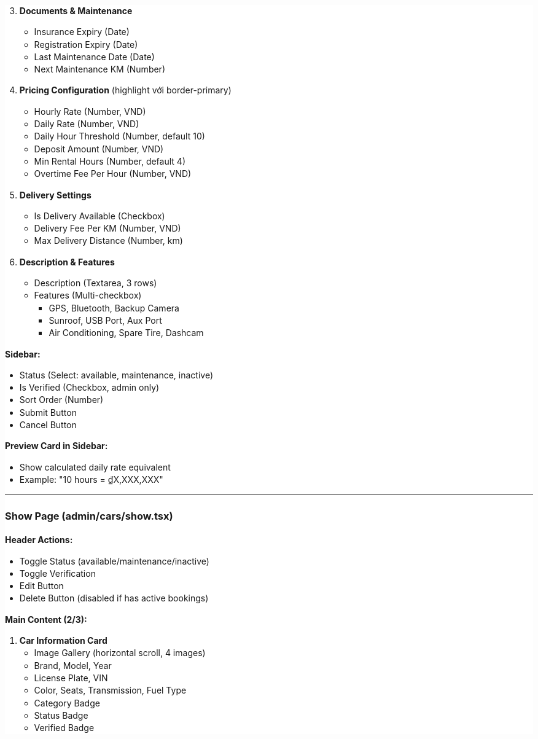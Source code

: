 3. **Documents & Maintenance**
   - Insurance Expiry (Date)
   - Registration Expiry (Date)
   - Last Maintenance Date (Date)
   - Next Maintenance KM (Number)

4. **Pricing Configuration** (highlight với border-primary)
   - Hourly Rate (Number, VND)
   - Daily Rate (Number, VND)
   - Daily Hour Threshold (Number, default 10)
   - Deposit Amount (Number, VND)
   - Min Rental Hours (Number, default 4)
   - Overtime Fee Per Hour (Number, VND)

5. **Delivery Settings**
   - Is Delivery Available (Checkbox)
   - Delivery Fee Per KM (Number, VND)
   - Max Delivery Distance (Number, km)

6. **Description & Features**
   - Description (Textarea, 3 rows)
   - Features (Multi-checkbox)
     - GPS, Bluetooth, Backup Camera
     - Sunroof, USB Port, Aux Port
     - Air Conditioning, Spare Tire, Dashcam

**Sidebar:**
- Status (Select: available, maintenance, inactive)
- Is Verified (Checkbox, admin only)
- Sort Order (Number)
- Submit Button
- Cancel Button

**Preview Card in Sidebar:**
- Show calculated daily rate equivalent
- Example: "10 hours = ₫X,XXX,XXX"

---

### Show Page (admin/cars/show.tsx)

**Header Actions:**
- Toggle Status (available/maintenance/inactive)
- Toggle Verification
- Edit Button
- Delete Button (disabled if has active bookings)

**Main Content (2/3):**

1. **Car Information Card**
   - Image Gallery (horizontal scroll, 4 images)
   - Brand, Model, Year
   - License Plate, VIN
   - Color, Seats, Transmission, Fuel Type
   - Category Badge
   - Status Badge
   - Verified Badge
